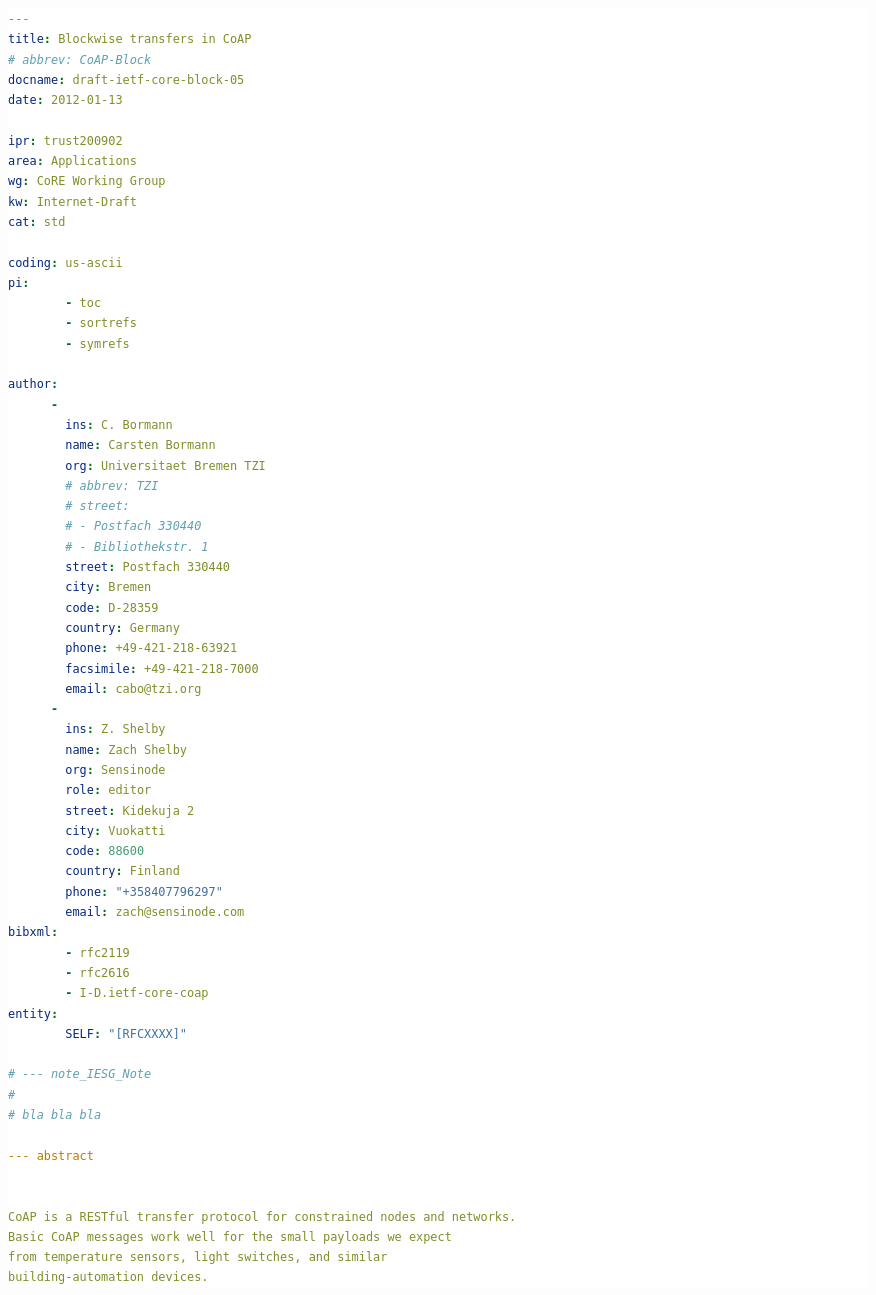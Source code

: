 ```yaml
---
title: Blockwise transfers in CoAP
# abbrev: CoAP-Block
docname: draft-ietf-core-block-05
date: 2012-01-13

ipr: trust200902
area: Applications
wg: CoRE Working Group
kw: Internet-Draft
cat: std

coding: us-ascii
pi:
        - toc
        - sortrefs
        - symrefs

author:
      -
        ins: C. Bormann
        name: Carsten Bormann
        org: Universitaet Bremen TZI
        # abbrev: TZI
        # street:
        # - Postfach 330440
        # - Bibliothekstr. 1
        street: Postfach 330440
        city: Bremen
        code: D-28359
        country: Germany
        phone: +49-421-218-63921
        facsimile: +49-421-218-7000
        email: cabo@tzi.org
      -
        ins: Z. Shelby
        name: Zach Shelby
        org: Sensinode
        role: editor
        street: Kidekuja 2
        city: Vuokatti
        code: 88600
        country: Finland
        phone: "+358407796297"
        email: zach@sensinode.com
bibxml:
        - rfc2119
        - rfc2616
        - I-D.ietf-core-coap
entity:
        SELF: "[RFCXXXX]"

# --- note_IESG_Note
#
# bla bla bla

--- abstract


CoAP is a RESTful transfer protocol for constrained nodes and networks.
Basic CoAP messages work well for the small payloads we expect
from temperature sensors, light switches, and similar
building-automation devices.
```